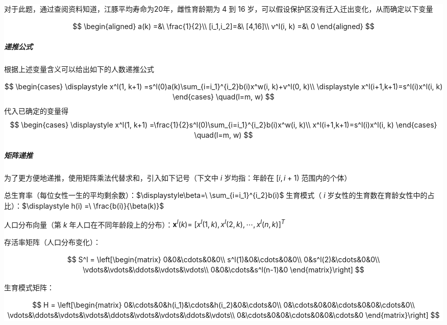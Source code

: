 对于此题，通过查阅资料知道，江豚平均寿命为20年，雌性育龄期为 $4$ 到 $16$ 岁，可以假设保护区没有迁入迁出变化，从而确定以下变量

$$
\begin{aligned}
a(k) =&\ \frac{1}{2}\\
[i_1,i_2]=&\ [4,16]\\
v^l(i, k) =&\ 0
\end{aligned}
$$

##### 递推公式

根据上述变量含义可以给出如下的人数递推公式

$$
\begin{cases}
\displaystyle x^l(1, k+1) =s^l(0)a(k)\sum_{i=i_1}^{i_2}b(i)x^w(i, k)+v^l(0, k)\\
\displaystyle x^l(i+1,k+1)=s^l(i)x^l(i, k)
\end{cases}
\quad(l=m, w)
$$
代入已确定的变量得
$$
\begin{cases}
\displaystyle x^l(1, k+1) =\frac{1}{2}s^l(0)\sum_{i=i_1}^{i_2}b(i)x^w(i, k)\\
x^l(i+1,k+1)=s^l(i)x^l(i, k)
\end{cases}
\quad(l=m, w)
$$

##### 矩阵递推

为了更方便地递推，使用矩阵乘法代替求和，引入如下记号（下文中 $i$ 岁均指：年龄在 $[i,i+1)$ 范围内的个体）

总生育率（每位女性一生的平均剩余数）：$\displaystyle\beta=\ \sum_{i=i_1}^{i_2}b(i)$
生育模式（ $i$ 岁女性的生育数在育龄女性中的占比）：$\displaystyle h(i) =\ \frac{b(i)}{\beta(k)}$

人口分布向量（第 $k$ 年人口在不同年龄段上的分布）：$\bm{x}^l(k) = \ \left[x^l(1, k), x^l(2, k),\cdots, x^l(n, k)\right]^T$

存活率矩阵（人口分布变化）：

$$
S^l = \left[\begin{matrix}
0&0&\cdots&0&0\\
s^l(1)&0&\cdots&0&0\\
0&s^l(2)&\cdots&0&0\\
\vdots&\vdots&\ddots&\vdots&\vdots\\
0&0&\cdots&s^l(n-1)&0
\end{matrix}\right]
$$

生育模式矩阵：

$$
H = \left[\begin{matrix}
0&\cdots&0&h(i_1)&\cdots&h(i_2)&0&\cdots&0\\
0&\cdots&0&0&\cdots&0&0&\cdots&0\\
\vdots&\ddots&\vdots&\vdots&\ddots&\vdots&\vdots&\ddots&\vdots\\
0&\cdots&0&0&\cdots&0&0&\cdots&0
\end{matrix}\right]
$$
